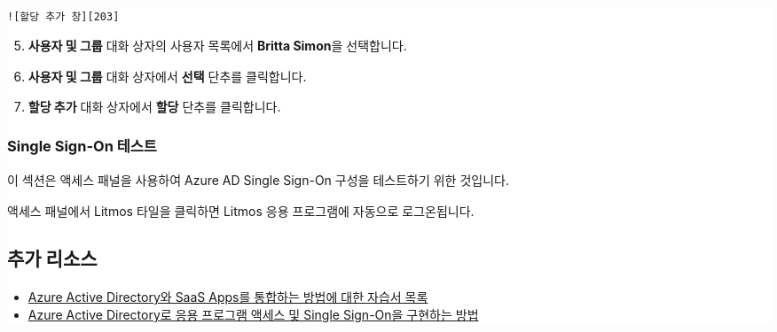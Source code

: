     ![할당 추가 창][203]

5. **사용자 및 그룹** 대화 상자의 사용자 목록에서 **Britta Simon**을 선택합니다.

6. **사용자 및 그룹** 대화 상자에서 **선택** 단추를 클릭합니다.

7. **할당 추가** 대화 상자에서 **할당** 단추를 클릭합니다.
    
### <a name="test-single-sign-on"></a>Single Sign-On 테스트

이 섹션은 액세스 패널을 사용하여 Azure AD Single Sign-On 구성을 테스트하기 위한 것입니다.  

액세스 패널에서 Litmos 타일을 클릭하면 Litmos 응용 프로그램에 자동으로 로그온됩니다. 

## <a name="additional-resources"></a>추가 리소스

* [Azure Active Directory와 SaaS Apps를 통합하는 방법에 대한 자습서 목록](active-directory-saas-tutorial-list.md)
* [Azure Active Directory로 응용 프로그램 액세스 및 Single Sign-On을 구현하는 방법](manage-apps/what-is-single-sign-on.md)



[1]: ./media/active-directory-saas-litmos-tutorial/tutorial_general_01.png
[2]: ./media/active-directory-saas-litmos-tutorial/tutorial_general_02.png
[3]: ./media/active-directory-saas-litmos-tutorial/tutorial_general_03.png
[4]: ./media/active-directory-saas-litmos-tutorial/tutorial_general_04.png
[21]: ./media/active-directory-saas-litmos-tutorial/tutorial_litmos_60.png
[22]: ./media/active-directory-saas-litmos-tutorial/tutorial_litmos_61.png
[23]: ./media/active-directory-saas-litmos-tutorial/tutorial_litmos_62.png
[24]: ./media/active-directory-saas-litmos-tutorial/tutorial_litmos_63.png
[25]: ./media/active-directory-saas-litmos-tutorial/tutorial_litmos_64.png
[26]: ./media/active-directory-saas-litmos-tutorial/tutorial_litmos_65.png
[27]: ./media/active-directory-saas-litmos-tutorial/tutorial_litmos_66.png

[100]: ./media/active-directory-saas-litmos-tutorial/tutorial_general_100.png

[200]: ./media/active-directory-saas-litmos-tutorial/tutorial_general_200.png
[201]: ./media/active-directory-saas-litmos-tutorial/tutorial_general_201.png
[202]: ./media/active-directory-saas-litmos-tutorial/tutorial_general_202.png
[203]: ./media/active-directory-saas-litmos-tutorial/tutorial_general_203.png

